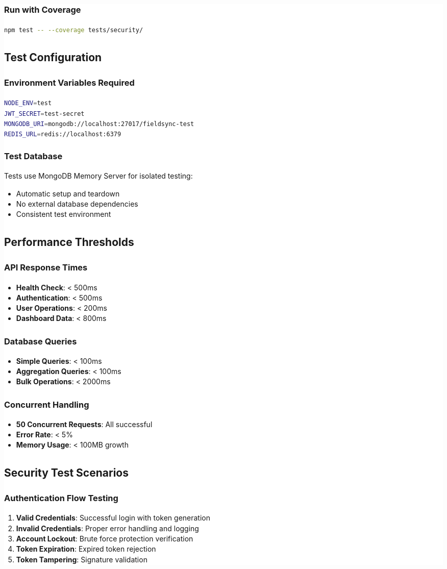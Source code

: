 ### Run with Coverage
```bash
npm test -- --coverage tests/security/
```

## Test Configuration

### Environment Variables Required
```bash
NODE_ENV=test
JWT_SECRET=test-secret
MONGODB_URI=mongodb://localhost:27017/fieldsync-test
REDIS_URL=redis://localhost:6379
```

### Test Database
Tests use MongoDB Memory Server for isolated testing:
- Automatic setup and teardown
- No external database dependencies
- Consistent test environment

## Performance Thresholds

### API Response Times
- **Health Check**: < 500ms
- **Authentication**: < 500ms  
- **User Operations**: < 200ms
- **Dashboard Data**: < 800ms

### Database Queries
- **Simple Queries**: < 100ms
- **Aggregation Queries**: < 100ms
- **Bulk Operations**: < 2000ms

### Concurrent Handling
- **50 Concurrent Requests**: All successful
- **Error Rate**: < 5%
- **Memory Usage**: < 100MB growth

## Security Test Scenarios

### Authentication Flow Testing
1. **Valid Credentials**: Successful login with token generation
2. **Invalid Credentials**: Proper error handling and logging
3. **Account Lockout**: Brute force protection verification
4. **Token Expiration**: Expired token rejection
5. **Token Tampering**: Signature validation
